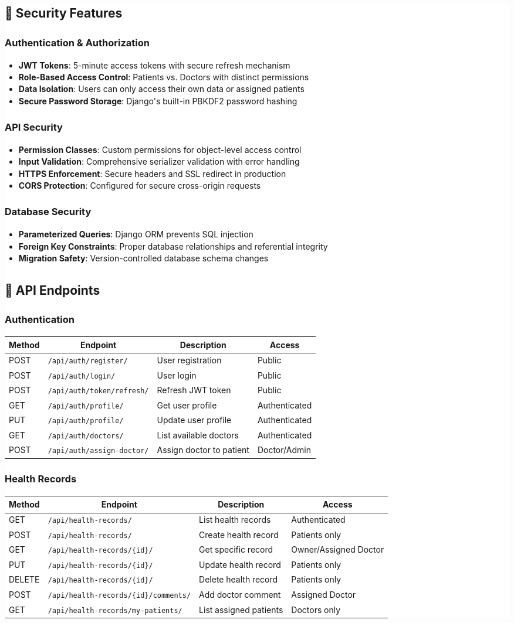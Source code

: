 ## 🔐 Security Features

### Authentication & Authorization
- **JWT Tokens**: 5-minute access tokens with secure refresh mechanism
- **Role-Based Access Control**: Patients vs. Doctors with distinct permissions
- **Data Isolation**: Users can only access their own data or assigned patients
- **Secure Password Storage**: Django's built-in PBKDF2 password hashing

### API Security
- **Permission Classes**: Custom permissions for object-level access control
- **Input Validation**: Comprehensive serializer validation with error handling
- **HTTPS Enforcement**: Secure headers and SSL redirect in production
- **CORS Protection**: Configured for secure cross-origin requests

### Database Security
- **Parameterized Queries**: Django ORM prevents SQL injection
- **Foreign Key Constraints**: Proper database relationships and referential integrity
- **Migration Safety**: Version-controlled database schema changes

## 🚀 API Endpoints

### Authentication
| Method | Endpoint | Description | Access |
|--------|----------|-------------|--------|
| POST | `/api/auth/register/` | User registration | Public |
| POST | `/api/auth/login/` | User login | Public |
| POST | `/api/auth/token/refresh/` | Refresh JWT token | Public |
| GET | `/api/auth/profile/` | Get user profile | Authenticated |
| PUT | `/api/auth/profile/` | Update user profile | Authenticated |
| GET | `/api/auth/doctors/` | List available doctors | Authenticated |
| POST | `/api/auth/assign-doctor/` | Assign doctor to patient | Doctor/Admin |

### Health Records
| Method | Endpoint | Description | Access |
|--------|----------|-------------|--------|
| GET | `/api/health-records/` | List health records | Authenticated |
| POST | `/api/health-records/` | Create health record | Patients only |
| GET | `/api/health-records/{id}/` | Get specific record | Owner/Assigned Doctor |
| PUT | `/api/health-records/{id}/` | Update health record | Patients only |
| DELETE | `/api/health-records/{id}/` | Delete health record | Patients only |
| POST | `/api/health-records/{id}/comments/` | Add doctor comment | Assigned Doctor |
| GET | `/api/health-records/my-patients/` | List assigned patients | Doctors only |
